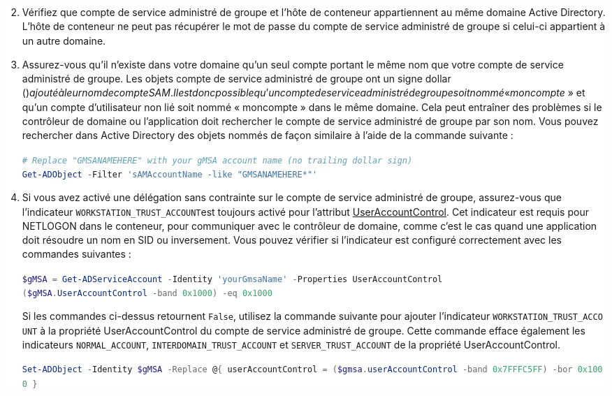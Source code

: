 2. Vérifiez que compte de service administré de groupe et l’hôte de conteneur appartiennent au même domaine Active Directory. L’hôte de conteneur ne peut pas récupérer le mot de passe du compte de service administré de groupe si celui-ci appartient à un autre domaine.

3. Assurez-vous qu’il n’existe dans votre domaine qu’un seul compte portant le même nom que votre compte de service administré de groupe. Les objets compte de service administré de groupe ont un signe dollar ($) ajouté à leur nom de compte SAM. Il est donc possible qu’un compte de service administré de groupe soit nommé « moncompte$ » et qu’un compte d’utilisateur non lié soit nommé « moncompte » dans le même domaine. Cela peut entraîner des problèmes si le contrôleur de domaine ou l’application doit rechercher le compte de service administré de groupe par son nom. Vous pouvez rechercher dans Active Directory des objets nommés de façon similaire à l’aide de la commande suivante :

    ```powershell
    # Replace "GMSANAMEHERE" with your gMSA account name (no trailing dollar sign)
    Get-ADObject -Filter 'sAMAccountName -like "GMSANAMEHERE*"'
    ```

4. Si vous avez activé une délégation sans contrainte sur le compte de service administré de groupe, assurez-vous que l’indicateur `WORKSTATION_TRUST_ACCOUNT`est toujours activé pour l’attribut [UserAccountControl](https://support.microsoft.com/en-us/help/305144/how-to-use-useraccountcontrol-to-manipulate-user-account-properties). Cet indicateur est requis pour NETLOGON dans le conteneur, pour communiquer avec le contrôleur de domaine, comme c’est le cas quand une application doit résoudre un nom en SID ou inversement. Vous pouvez vérifier si l’indicateur est configuré correctement avec les commandes suivantes :

    ```powershell
    $gMSA = Get-ADServiceAccount -Identity 'yourGmsaName' -Properties UserAccountControl
    ($gMSA.UserAccountControl -band 0x1000) -eq 0x1000
    ```

    Si les commandes ci-dessus retournent `False`, utilisez la commande suivante pour ajouter l’indicateur `WORKSTATION_TRUST_ACCOUNT` à la propriété UserAccountControl du compte de service administré de groupe. Cette commande efface également les indicateurs `NORMAL_ACCOUNT`, `INTERDOMAIN_TRUST_ACCOUNT` et `SERVER_TRUST_ACCOUNT` de la propriété UserAccountControl.

    ```powershell
    Set-ADObject -Identity $gMSA -Replace @{ userAccountControl = ($gmsa.userAccountControl -band 0x7FFFC5FF) -bor 0x1000 }
    ```
